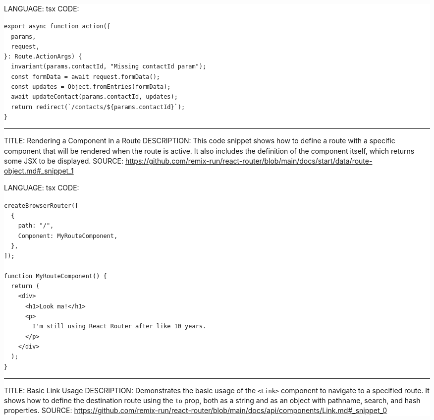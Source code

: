 LANGUAGE: tsx
CODE:
```
export async function action({
  params,
  request,
}: Route.ActionArgs) {
  invariant(params.contactId, "Missing contactId param");
  const formData = await request.formData();
  const updates = Object.fromEntries(formData);
  await updateContact(params.contactId, updates);
  return redirect(`/contacts/${params.contactId}`);
}
```

----------------------------------------

TITLE: Rendering a Component in a Route
DESCRIPTION: This code snippet shows how to define a route with a specific component that will be rendered when the route is active. It also includes the definition of the component itself, which returns some JSX to be displayed.
SOURCE: https://github.com/remix-run/react-router/blob/main/docs/start/data/route-object.md#_snippet_1

LANGUAGE: tsx
CODE:
```
createBrowserRouter([
  {
    path: "/",
    Component: MyRouteComponent,
  },
]);

function MyRouteComponent() {
  return (
    <div>
      <h1>Look ma!</h1>
      <p>
        I'm still using React Router after like 10 years.
      </p>
    </div>
  );
}
```

----------------------------------------

TITLE: Basic Link Usage
DESCRIPTION: Demonstrates the basic usage of the `<Link>` component to navigate to a specified route.  It shows how to define the destination route using the `to` prop, both as a string and as an object with pathname, search, and hash properties.
SOURCE: https://github.com/remix-run/react-router/blob/main/docs/api/components/Link.md#_snippet_0
